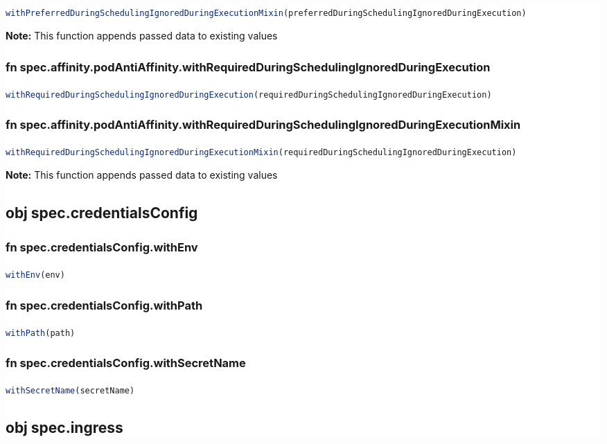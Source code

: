 ```ts
withPreferredDuringSchedulingIgnoredDuringExecutionMixin(preferredDuringSchedulingIgnoredDuringExecution)
```



**Note:** This function appends passed data to existing values

### fn spec.affinity.podAntiAffinity.withRequiredDuringSchedulingIgnoredDuringExecution

```ts
withRequiredDuringSchedulingIgnoredDuringExecution(requiredDuringSchedulingIgnoredDuringExecution)
```



### fn spec.affinity.podAntiAffinity.withRequiredDuringSchedulingIgnoredDuringExecutionMixin

```ts
withRequiredDuringSchedulingIgnoredDuringExecutionMixin(requiredDuringSchedulingIgnoredDuringExecution)
```



**Note:** This function appends passed data to existing values

## obj spec.credentialsConfig



### fn spec.credentialsConfig.withEnv

```ts
withEnv(env)
```



### fn spec.credentialsConfig.withPath

```ts
withPath(path)
```



### fn spec.credentialsConfig.withSecretName

```ts
withSecretName(secretName)
```



## obj spec.ingress

